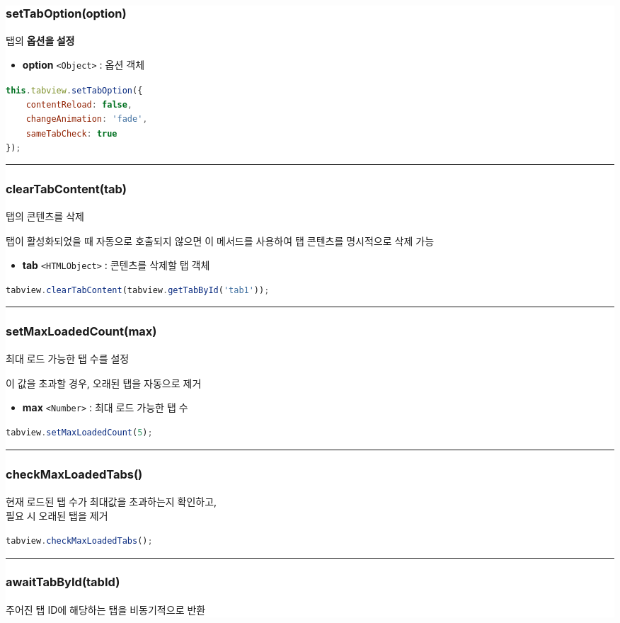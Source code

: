 
### setTabOption(option)

탭의 **옵션을 설정**

-   **option** `<Object>` : 옵션 객체

```js
this.tabview.setTabOption({
    contentReload: false,
    changeAnimation: 'fade',
    sameTabCheck: true
});
```

---

### clearTabContent(tab)

탭의 콘텐츠를 삭제

탭이 활성화되었을 때 자동으로 호출되지 않으면 이 메서드를 사용하여 탭 콘텐츠를 명시적으로 삭제 가능

-   **tab** `<HTMLObject>` : 콘텐츠를 삭제할 탭 객체

```js
tabview.clearTabContent(tabview.getTabById('tab1'));
```

---

### setMaxLoadedCount(max)

최대 로드 가능한 탭 수를 설정

이 값을 초과할 경우, 오래된 탭을 자동으로 제거

-   **max** `<Number>` : 최대 로드 가능한 탭 수

```js
tabview.setMaxLoadedCount(5);
```

---

### checkMaxLoadedTabs()

현재 로드된 탭 수가 최대값을 초과하는지 확인하고, <br>
필요 시 오래된 탭을 제거

```js
tabview.checkMaxLoadedTabs();
```

---

### awaitTabById(tabId)

주어진 탭 ID에 해당하는 탭을 비동기적으로 반환
